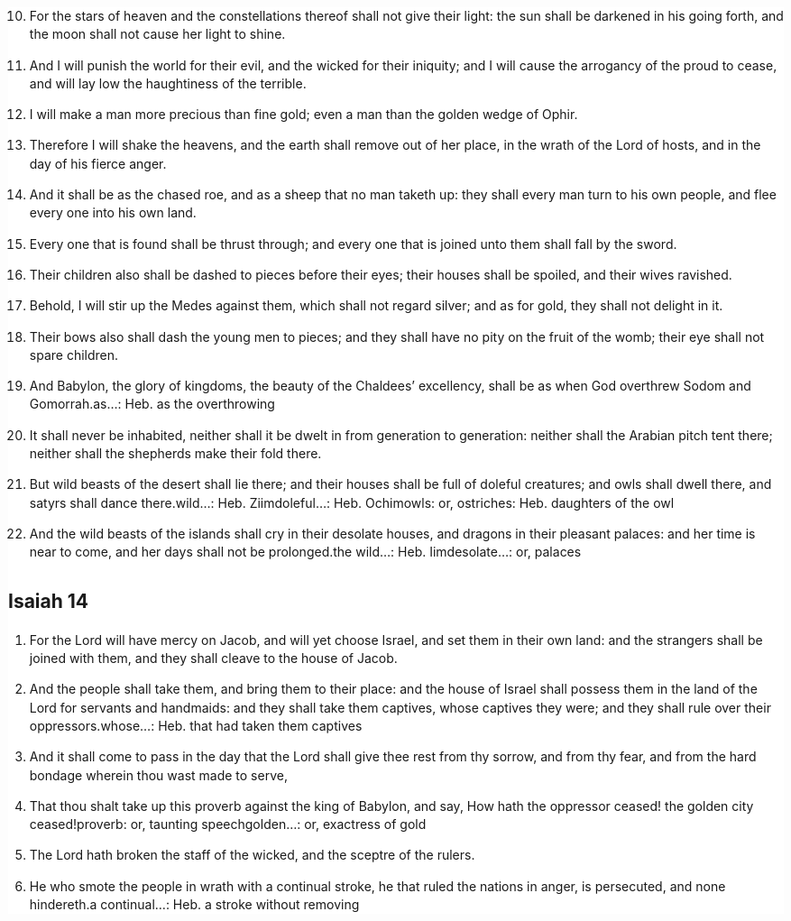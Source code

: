 10. For the stars of heaven and the constellations thereof shall not give their light: the sun shall be darkened in his going forth, and the moon shall not cause her light to shine.

11. And I will punish the world for their evil, and the wicked for their iniquity; and I will cause the arrogancy of the proud to cease, and will lay low the haughtiness of the terrible.

12. I will make a man more precious than fine gold; even a man than the golden wedge of Ophir.

13. Therefore I will shake the heavens, and the earth shall remove out of her place, in the wrath of the Lord of hosts, and in the day of his fierce anger.

14. And it shall be as the chased roe, and as a sheep that no man taketh up: they shall every man turn to his own people, and flee every one into his own land.

15. Every one that is found shall be thrust through; and every one that is joined unto them shall fall by the sword.

16. Their children also shall be dashed to pieces before their eyes; their houses shall be spoiled, and their wives ravished.

17. Behold, I will stir up the Medes against them, which shall not regard silver; and as for gold, they shall not delight in it.

18. Their bows also shall dash the young men to pieces; and they shall have no pity on the fruit of the womb; their eye shall not spare children.

19. And Babylon, the glory of kingdoms, the beauty of the Chaldees’ excellency, shall be as when God overthrew Sodom and Gomorrah.as…: Heb. as the overthrowing

20. It shall never be inhabited, neither shall it be dwelt in from generation to generation: neither shall the Arabian pitch tent there; neither shall the shepherds make their fold there.

21. But wild beasts of the desert shall lie there; and their houses shall be full of doleful creatures; and owls shall dwell there, and satyrs shall dance there.wild…: Heb. Ziimdoleful…: Heb. Ochimowls: or, ostriches: Heb. daughters of the owl

22. And the wild beasts of the islands shall cry in their desolate houses, and dragons in their pleasant palaces: and her time is near to come, and her days shall not be prolonged.the wild…: Heb. Iimdesolate…: or, palaces 

## Isaiah 14

1. For the Lord will have mercy on Jacob, and will yet choose Israel, and set them in their own land: and the strangers shall be joined with them, and they shall cleave to the house of Jacob.

2. And the people shall take them, and bring them to their place: and the house of Israel shall possess them in the land of the Lord for servants and handmaids: and they shall take them captives, whose captives they were; and they shall rule over their oppressors.whose…: Heb. that had taken them captives

3. And it shall come to pass in the day that the Lord shall give thee rest from thy sorrow, and from thy fear, and from the hard bondage wherein thou wast made to serve,

4. That thou shalt take up this proverb against the king of Babylon, and say, How hath the oppressor ceased! the golden city ceased!proverb: or, taunting speechgolden…: or, exactress of gold

5. The Lord hath broken the staff of the wicked, and the sceptre of the rulers.

6. He who smote the people in wrath with a continual stroke, he that ruled the nations in anger, is persecuted, and none hindereth.a continual…: Heb. a stroke without removing
